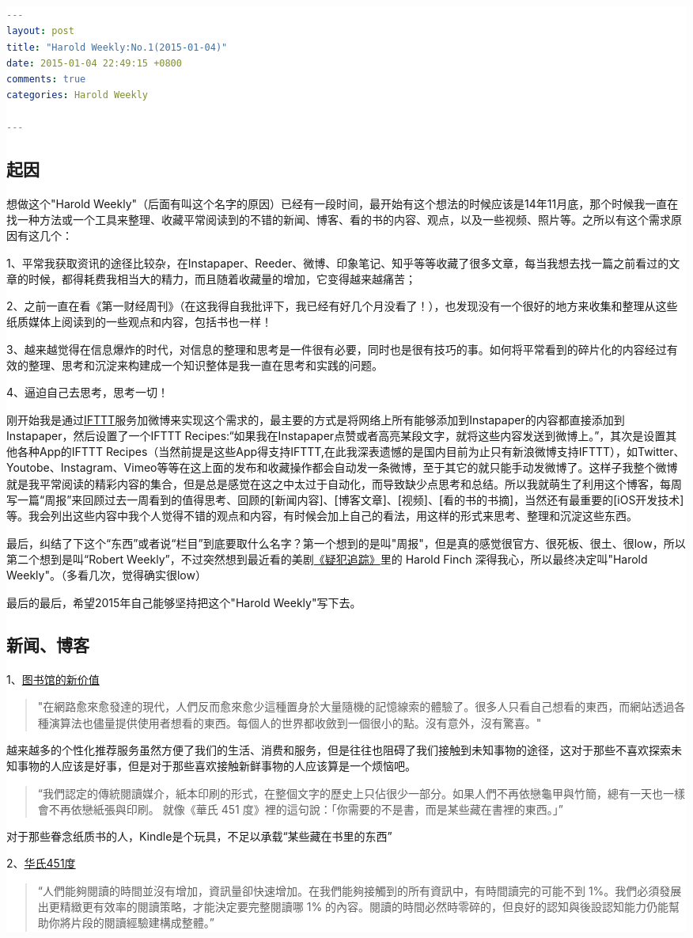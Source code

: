 ```yaml
---
layout: post
title: "Harold Weekly:No.1(2015-01-04)"
date: 2015-01-04 22:49:15 +0800
comments: true
categories: Harold Weekly

---
```



起因
---
想做这个"Harold Weekly"（后面有叫这个名字的原因）已经有一段时间，最开始有这个想法的时候应该是14年11月底，那个时候我一直在找一种方法或一个工具来整理、收藏平常阅读到的不错的新闻、博客、看的书的内容、观点，以及一些视频、照片等。之所以有这个需求原因有这几个：

1、平常我获取资讯的途径比较杂，在Instapaper、Reeder、微博、印象笔记、知乎等等收藏了很多文章，每当我想去找一篇之前看过的文章的时候，都得耗费我相当大的精力，而且随着收藏量的增加，它变得越来越痛苦；

2、之前一直在看《第一财经周刊》（在这我得自我批评下，我已经有好几个月没看了！），也发现没有一个很好的地方来收集和整理从这些纸质媒体上阅读到的一些观点和内容，包括书也一样！

3、越来越觉得在信息爆炸的时代，对信息的整理和思考是一件很有必要，同时也是很有技巧的事。如何将平常看到的碎片化的内容经过有效的整理、思考和沉淀来构建成一个知识整体是我一直在思考和实践的问题。

4、逼迫自己去思考，思考一切！

刚开始我是通过[IFTTT](http://zh.wikipedia.org/wiki/IFTTT)服务加微博来实现这个需求的，最主要的方式是将网络上所有能够添加到Instapaper的内容都直接添加到Instapaper，然后设置了一个IFTTT Recipes:“如果我在Instapaper点赞或者高亮某段文字，就将这些内容发送到微博上。”，其次是设置其他各种App的IFTTT Recipes（当然前提是这些App得支持IFTTT,在此我深表遗憾的是国内目前为止只有新浪微博支持IFTTT），如Twitter、Youtobe、Instagram、Vimeo等等在这上面的发布和收藏操作都会自动发一条微博，至于其它的就只能手动发微博了。这样子我整个微博就是我平常阅读的精彩内容的集合，但是总是感觉在这之中太过于自动化，而导致缺少点思考和总结。所以我就萌生了利用这个博客，每周写一篇“周报”来回顾过去一周看到的值得思考、回顾的[新闻内容]、[博客文章]、[视频]、[看的书的书摘]，当然还有最重要的[iOS开发技术]等。我会列出这些内容中我个人觉得不错的观点和内容，有时候会加上自己的看法，用这样的形式来思考、整理和沉淀这些东西。

最后，纠结了下这个“东西”或者说“栏目”到底要取什么名字？第一个想到的是叫"周报"，但是真的感觉很官方、很死板、很土、很low，所以第二个想到是叫“Robert Weekly”，不过突然想到最近看的美剧[《疑犯追踪》](http://tv.sohu.com/s2012/personofinterest1/)里的 Harold Finch 深得我心，所以最终决定叫"Harold Weekly"。（多看几次，觉得确实很low）

最后的最后，希望2015年自己能够坚持把这个"Harold Weekly"写下去。

新闻、博客
---
1、[图书馆的新价值](http://taiwan.chtsai.org/2014/12/18/tushuguan_de_xin_jiazhi/)

>"在網路愈來愈發達的現代，人們反而愈來愈少這種置身於大量隨機的記憶線索的體驗了。很多人只看自己想看的東西，而網站透過各種演算法也儘量提供使用者想看的東西。每個人的世界都收斂到一個很小的點。沒有意外，沒有驚喜。"

越来越多的个性化推荐服务虽然方便了我们的生活、消费和服务，但是往往也阻碍了我们接触到未知事物的途径，这对于那些不喜欢探索未知事物的人应该是好事，但是对于那些喜欢接触新鲜事物的人应该算是一个烦恼吧。

>“我們認定的傳統閱讀媒介，紙本印刷的形式，在整個文字的歷史上只佔很少一部分。如果人們不再依戀龜甲與竹簡，總有一天也一樣會不再依戀紙張與印刷。 就像《華氏 451 度》裡的這句說：「你需要的不是書，而是某些藏在書裡的東西。」”

对于那些眷念纸质书的人，Kindle是个玩具，不足以承载“某些藏在书里的东西”

2、[华氏451度](http://taiwan.chtsai.org/2013/05/08/huashi_451_du/)

>“人們能夠閱讀的時間並沒有增加，資訊量卻快速增加。在我們能夠接觸到的所有資訊中，有時間讀完的可能不到 1%。我們必須發展出更精緻更有效率的閱讀策略，才能決定要完整閱讀哪 1% 的內容。閱讀的時間必然時零碎的，但良好的認知與後設認知能力仍能幫助你將片段的閱讀經驗建構成整體。”
